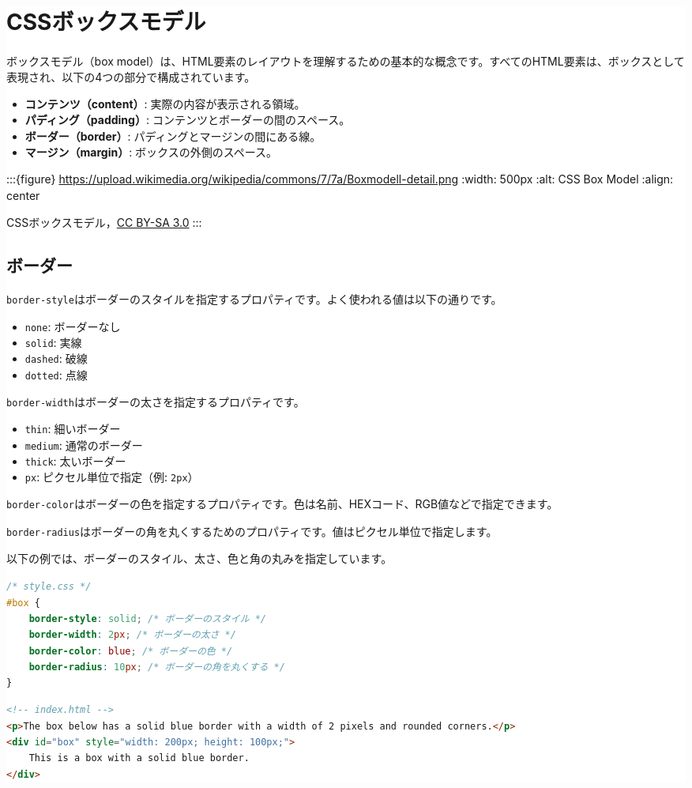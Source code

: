 # CSSボックスモデル

ボックスモデル（box model）は、HTML要素のレイアウトを理解するための基本的な概念です。すべてのHTML要素は、ボックスとして表現され、以下の4つの部分で構成されています。

- **コンテンツ（content）**: 実際の内容が表示される領域。
- **パディング（padding）**: コンテンツとボーダーの間のスペース。
- **ボーダー（border）**: パディングとマージンの間にある線。
- **マージン（margin）**: ボックスの外側のスペース。

:::{figure} https://upload.wikimedia.org/wikipedia/commons/7/7a/Boxmodell-detail.png
:width: 500px
:alt: CSS Box Model
:align: center

CSSボックスモデル，[CC BY-SA 3.0](https://creativecommons.org/licenses/by-sa/3.0/deed.en)
:::




## ボーダー

`border-style`はボーダーのスタイルを指定するプロパティです。よく使われる値は以下の通りです。

- `none`: ボーダーなし
- `solid`: 実線
- `dashed`: 破線
- `dotted`: 点線

`border-width`はボーダーの太さを指定するプロパティです。

- `thin`: 細いボーダー
- `medium`: 通常のボーダー
- `thick`: 太いボーダー
- `px`: ピクセル単位で指定（例: `2px`）

`border-color`はボーダーの色を指定するプロパティです。色は名前、HEXコード、RGB値などで指定できます。

`border-radius`はボーダーの角を丸くするためのプロパティです。値はピクセル単位で指定します。

以下の例では、ボーダーのスタイル、太さ、色と角の丸みを指定しています。

```css
/* style.css */
#box {
    border-style: solid; /* ボーダーのスタイル */
    border-width: 2px; /* ボーダーの太さ */
    border-color: blue; /* ボーダーの色 */
    border-radius: 10px; /* ボーダーの角を丸くする */
}
```

```html
<!-- index.html -->
<p>The box below has a solid blue border with a width of 2 pixels and rounded corners.</p>
<div id="box" style="width: 200px; height: 100px;">
    This is a box with a solid blue border.
</div>
```
